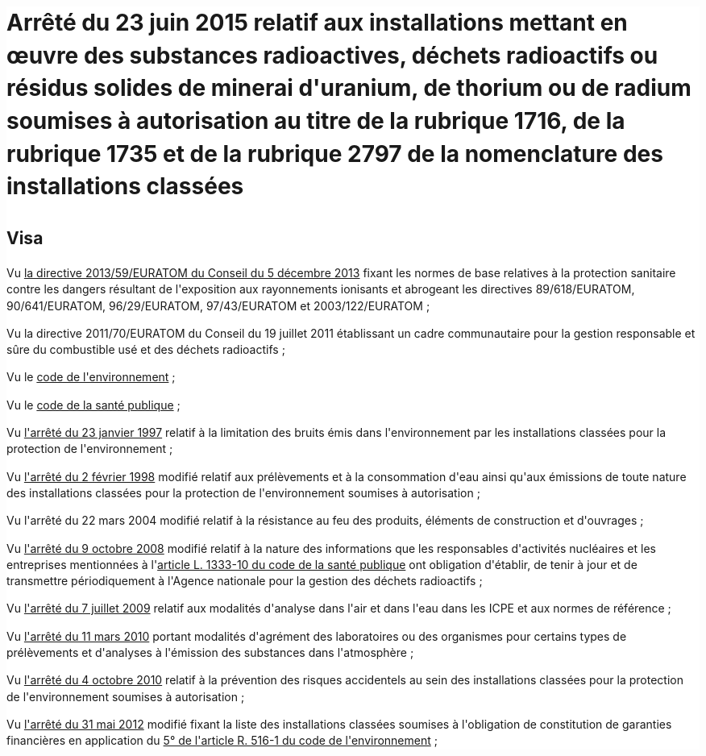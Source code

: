 # Arrêté du 23 juin 2015 relatif aux installations mettant en œuvre des substances radioactives, déchets radioactifs ou résidus solides de minerai d'uranium, de thorium ou de radium soumises à autorisation au titre de la rubrique 1716, de la rubrique 1735 et de la rubrique 2797 de la nomenclature des installations classées

## Visa

Vu [la directive 2013/59/EURATOM du Conseil du 5 décembre 2013](https://aida.ineris.fr/consultation_document/31483) fixant les normes de base relatives à la protection sanitaire contre les dangers résultant de l'exposition aux rayonnements ionisants et abrogeant les directives 89/618/EURATOM, 90/641/EURATOM, 96/29/EURATOM, 97/43/EURATOM et 2003/122/EURATOM ;

Vu la directive 2011/70/EURATOM du Conseil du 19 juillet 2011 établissant un cadre communautaire pour la gestion responsable et sûre du combustible usé et des déchets radioactifs ;

Vu le [code de l'environnement](https://www.legifrance.gouv.fr/affichCode.do?cidTexte=LEGITEXT000006074220&dateTexte=29990101&categorieLien=cid) ;

Vu le [code de la santé publique](https://www.legifrance.gouv.fr/affichCode.do?cidTexte=LEGITEXT000006072665&dateTexte=29990101&categorieLien=cid) ;

Vu [l'arrêté du 23 janvier 1997](https://aida.ineris.fr/consultation_document/5737) relatif à la limitation des bruits émis dans l'environnement par les installations classées pour la protection de l'environnement ;

Vu [l'arrêté du 2 février 1998](https://aida.ineris.fr/consultation_document/5657) modifié relatif aux prélèvements et à la consommation d'eau ainsi qu'aux émissions de toute nature des installations classées pour la protection de l'environnement soumises à autorisation ;

Vu l'arrêté du 22 mars 2004 modifié relatif à la résistance au feu des produits, éléments de construction et d'ouvrages ;

Vu [l'arrêté du 9 octobre 2008](https://aida.ineris.fr/consultation_document/4439) modifié relatif à la nature des informations que les responsables d'activités nucléaires et les entreprises mentionnées à l'[article L. 1333-10 du code de la santé publique](https://www.legifrance.gouv.fr/affichCodeArticle.do?cidTexte=LEGITEXT000006072665&idArticle=LEGIARTI000006686688&dateTexte=29990101&categorieLien=cid) ont obligation d'établir, de tenir à jour et de transmettre périodiquement à l'Agence nationale pour la gestion des déchets radioactifs ;

Vu [l'arrêté du 7 juillet 2009](https://aida.ineris.fr/consultation_document/4291) relatif aux modalités d'analyse dans l'air et dans l'eau dans les ICPE et aux normes de référence ;

Vu [l'arrêté du 11 mars 2010](https://aida.ineris.fr/consultation_document/4133) portant modalités d'agrément des laboratoires ou des organismes pour certains types de prélèvements et d'analyses à l'émission des substances dans l'atmosphère ;

Vu [l'arrêté du 4 octobre 2010](https://aida.ineris.fr/consultation_document/3989) relatif à la prévention des risques accidentels au sein des installations classées pour la protection de l'environnement soumises à autorisation ;

Vu [l'arrêté du 31 mai 2012](https://aida.ineris.fr/consultation_document/3425) modifié fixant la liste des installations classées soumises à l'obligation de constitution de garanties financières en application du [5° de l'article R. 516-1 du code de l'environnement](https://www.legifrance.gouv.fr/affichCodeArticle.do?cidTexte=LEGITEXT000006074220&idArticle=LEGIARTI000006838816&dateTexte=29990101&categorieLien=cid) ;
